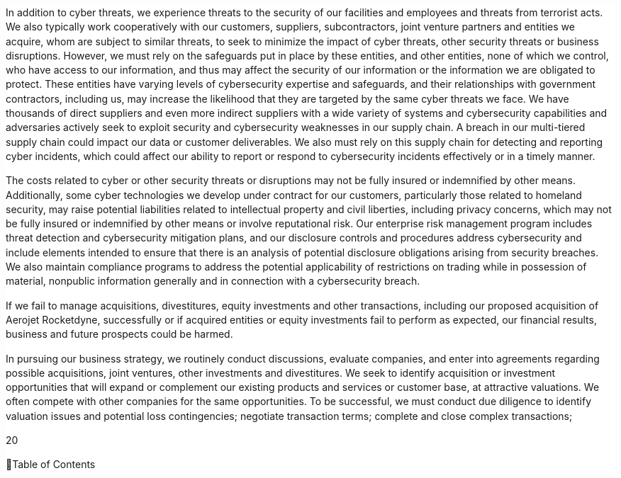 In addition to cyber threats, we experience threats to the security of our facilities and employees and threats from terrorist acts. We also typically work
cooperatively with our customers, suppliers, subcontractors, joint venture partners and entities we acquire, whom are subject to similar threats, to seek to
minimize the impact of cyber threats, other security threats or business disruptions. However, we must rely on the safeguards put in place by these entities,
and other entities, none of which we control, who have access to our information, and thus may affect the security of our information or the information we
are obligated to protect. These entities have varying levels of cybersecurity expertise and safeguards, and their relationships with government contractors,
including us, may increase the likelihood that they are targeted by the same cyber threats we face. We have thousands of direct suppliers and even more
indirect  suppliers  with  a  wide  variety  of  systems  and  cybersecurity  capabilities  and  adversaries  actively  seek  to  exploit  security  and  cybersecurity
weaknesses in our supply chain. A breach in our multi-tiered supply chain could impact our data or customer deliverables. We also must rely on this supply
chain for detecting and reporting cyber incidents, which could affect our ability to report or respond to cybersecurity incidents effectively or in a timely
manner.

The costs related to cyber or other security threats or disruptions may not be fully insured or indemnified by other means. Additionally, some cyber
technologies  we  develop  under  contract  for  our  customers,  particularly  those  related  to  homeland  security,  may  raise  potential  liabilities  related  to
intellectual property and civil liberties, including privacy concerns, which may not be fully insured or indemnified by other means or involve reputational
risk.  Our  enterprise  risk  management  program  includes  threat  detection  and  cybersecurity  mitigation  plans,  and  our  disclosure  controls  and  procedures
address cybersecurity and include elements intended to ensure that there is an analysis of potential disclosure obligations arising from security breaches.
We  also  maintain  compliance  programs  to  address  the  potential  applicability  of  restrictions  on  trading  while  in  possession  of  material,  nonpublic
information generally and in connection with a cybersecurity breach.

If we fail to manage acquisitions, divestitures, equity investments and other transactions, including our proposed acquisition of Aerojet Rocketdyne,
successfully  or  if  acquired  entities  or  equity  investments  fail  to  perform  as  expected,  our  financial  results,  business  and  future  prospects  could  be
harmed.

In pursuing our business strategy, we routinely conduct discussions, evaluate companies, and enter into agreements regarding possible acquisitions,
joint ventures, other investments and divestitures. We seek to identify acquisition or investment opportunities that will expand or complement our existing
products and services or customer base, at attractive valuations. We often compete with other companies for the same opportunities. To be successful, we
must  conduct  due  diligence  to  identify  valuation  issues  and  potential  loss  contingencies;  negotiate  transaction  terms;  complete  and  close  complex
transactions;

20

Table of Contents
